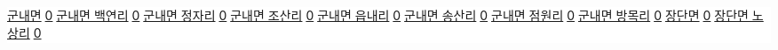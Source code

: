 
  <tr class="item">
    <td><a href="경기도파주시군내면">군내면</a></td>
    <td><a href="경기도파주시군내면">0</a></td>
  </tr>
    

  <tr class="item">
    <td><a href="경기도파주시군내면백연리">군내면 백연리</a></td>
    <td><a href="경기도파주시군내면백연리">0</a></td>
  </tr>
    

  <tr class="item">
    <td><a href="경기도파주시군내면정자리">군내면 정자리</a></td>
    <td><a href="경기도파주시군내면정자리">0</a></td>
  </tr>
    

  <tr class="item">
    <td><a href="경기도파주시군내면조산리">군내면 조산리</a></td>
    <td><a href="경기도파주시군내면조산리">0</a></td>
  </tr>
    

  <tr class="item">
    <td><a href="경기도파주시군내면읍내리">군내면 읍내리</a></td>
    <td><a href="경기도파주시군내면읍내리">0</a></td>
  </tr>
    

  <tr class="item">
    <td><a href="경기도파주시군내면송산리">군내면 송산리</a></td>
    <td><a href="경기도파주시군내면송산리">0</a></td>
  </tr>
    

  <tr class="item">
    <td><a href="경기도파주시군내면점원리">군내면 점원리</a></td>
    <td><a href="경기도파주시군내면점원리">0</a></td>
  </tr>
    

  <tr class="item">
    <td><a href="경기도파주시군내면방목리">군내면 방목리</a></td>
    <td><a href="경기도파주시군내면방목리">0</a></td>
  </tr>
    

  <tr class="item">
    <td><a href="경기도파주시장단면">장단면</a></td>
    <td><a href="경기도파주시장단면">0</a></td>
  </tr>
    

  <tr class="item">
    <td><a href="경기도파주시장단면노상리">장단면 노상리</a></td>
    <td><a href="경기도파주시장단면노상리">0</a></td>
  </tr>
    